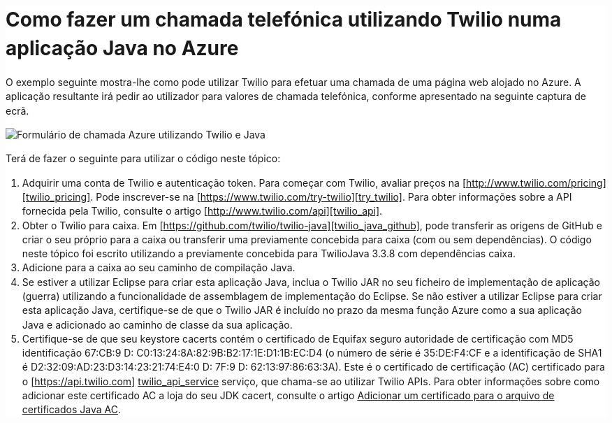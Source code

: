 <properties 
    pageTitle="Como fazer um chamada telefónica do Twilio (Java) | Microsoft Azure" 
    description="Saiba como fazer um chamada telefónica a partir de uma página web utilizando Twilio numa aplicação Java no Azure." 
    services="" 
    documentationCenter="java" 
    authors="devinrader" 
    manager="twilio" 
    editor="mollybos"/>

<tags 
    ms.service="multiple" 
    ms.workload="na" 
    ms.tgt_pltfrm="na" 
    ms.devlang="Java" 
    ms.topic="article" 
    ms.date="11/25/2014" 
    ms.author="microsofthelp@twilio.com"/>

# <a name="how-to-make-a-phone-call-using-twilio-in-a-java-application-on-azure"></a>Como fazer um chamada telefónica utilizando Twilio numa aplicação Java no Azure 

O exemplo seguinte mostra-lhe como pode utilizar Twilio para efetuar uma chamada de uma página web alojado no Azure. A aplicação resultante irá pedir ao utilizador para valores de chamada telefónica, conforme apresentado na seguinte captura de ecrã.

![Formulário de chamada Azure utilizando Twilio e Java][twilio_java]

Terá de fazer o seguinte para utilizar o código neste tópico:

1. Adquirir uma conta de Twilio e autenticação token. Para começar com Twilio, avaliar preços na [http://www.twilio.com/pricing][twilio_pricing]. Pode inscrever-se na [https://www.twilio.com/try-twilio][try_twilio]. Para obter informações sobre a API fornecida pela Twilio, consulte o artigo [http://www.twilio.com/api][twilio_api].
2. Obter o Twilio para caixa. Em [https://github.com/twilio/twilio-java][twilio_java_github], pode transferir as origens de GitHub e criar o seu próprio para a caixa ou transferir uma previamente concebida para caixa (com ou sem dependências).
O código neste tópico foi escrito utilizando a previamente concebida para TwilioJava 3.3.8 com dependências caixa.
3. Adicione para a caixa ao seu caminho de compilação Java.
4. Se estiver a utilizar Eclipse para criar esta aplicação Java, inclua o Twilio JAR no seu ficheiro de implementação de aplicação (guerra) utilizando a funcionalidade de assemblagem de implementação do Eclipse. Se não estiver a utilizar Eclipse para criar esta aplicação Java, certifique-se de que o Twilio JAR é incluído no prazo da mesma função Azure como a sua aplicação Java e adicionado ao caminho de classe da sua aplicação.
5. Certifique-se de que seu keystore cacerts contém o certificado de Equifax seguro autoridade de certificação com MD5 identificação 67:CB:9 D: C0:13:24:8A:82:9B:B2:17:1E:D1:1B:EC:D4 (o número de série é 35:DE:F4:CF e a identificação de SHA1 é D2:32:09:AD:23:D3:14:23:21:74:E4:0 D: 7F:9 D: 62:13:97:86:63:3A). Este é o certificado de certificação (AC) certificado para o [https://api.twilio.com] [ twilio_api_service] serviço, que chama-se ao utilizar Twilio APIs. Para obter informações sobre como adicionar este certificado AC a loja do seu JDK cacert, consulte o artigo [Adicionar um certificado para o arquivo de certificados Java AC][add_ca_cert].


[twilio_pricing]: http://www.twilio.com/pricing
[try_twilio]: http://www.twilio.com/try-twilio
[twilio_api]: http://www.twilio.com/api
[verify_phone]: https://www.twilio.com/user/account/phone-numbers/verified#
[twilio_java_github]: http://github.com/twilio/twilio-java
[twimlet_message_url]: http://twimlets.com/message
[twiml]: http://www.twilio.com/docs/api/twiml
[twilio_api_service]: http://api.twilio.com
[add_ca_cert]: java-add-certificate-ca-store.md
[azure_java_eclipse_hello_world]: http://msdn.microsoft.com/library/windowsazure/hh690944.aspx
[howto_twilio_voice_sms_java]: partner-twilio-java-how-to-use-voice-sms.md
[howto_blob_storage_java]: http://www.windowsazure.com/develop/java/how-to-guides/blob-storage/
[howto_sql_azure_java]: http://msdn.microsoft.com/library/windowsazure/hh749029.aspx
[azure_runtime_jsp]: http://msdn.microsoft.com/library/windowsazure/hh690948.aspx
[azure_javadoc]: http://dl.windowsazure.com/javadoc
[twilio_docs_security]: http://www.twilio.com/docs/security
[twilio_docs]: http://www.twilio.com/docs
[twilio_say]: http://www.twilio.com/docs/api/twiml/say
[twilio_java]: ./media/partner-twilio-java-phone-call-example/WA_TwilioJavaCallForm.jpg
[twilio_java_response]: ./media/partner-twilio-java-phone-call-example/WA_TwilioJavaMakeCall.jpg